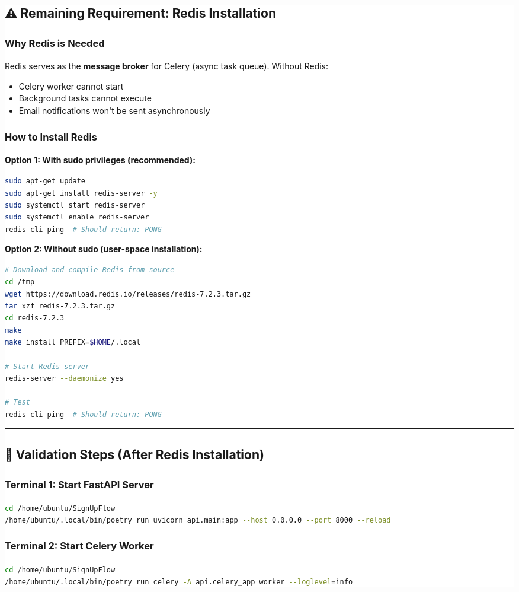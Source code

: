 
## ⚠️ Remaining Requirement: Redis Installation

### Why Redis is Needed
Redis serves as the **message broker** for Celery (async task queue). Without Redis:
- Celery worker cannot start
- Background tasks cannot execute
- Email notifications won't be sent asynchronously

### How to Install Redis

**Option 1: With sudo privileges (recommended):**
```bash
sudo apt-get update
sudo apt-get install redis-server -y
sudo systemctl start redis-server
sudo systemctl enable redis-server
redis-cli ping  # Should return: PONG
```

**Option 2: Without sudo (user-space installation):**
```bash
# Download and compile Redis from source
cd /tmp
wget https://download.redis.io/releases/redis-7.2.3.tar.gz
tar xzf redis-7.2.3.tar.gz
cd redis-7.2.3
make
make install PREFIX=$HOME/.local

# Start Redis server
redis-server --daemonize yes

# Test
redis-cli ping  # Should return: PONG
```

---

## 🚀 Validation Steps (After Redis Installation)

### Terminal 1: Start FastAPI Server
```bash
cd /home/ubuntu/SignUpFlow
/home/ubuntu/.local/bin/poetry run uvicorn api.main:app --host 0.0.0.0 --port 8000 --reload
```

### Terminal 2: Start Celery Worker
```bash
cd /home/ubuntu/SignUpFlow
/home/ubuntu/.local/bin/poetry run celery -A api.celery_app worker --loglevel=info
```
